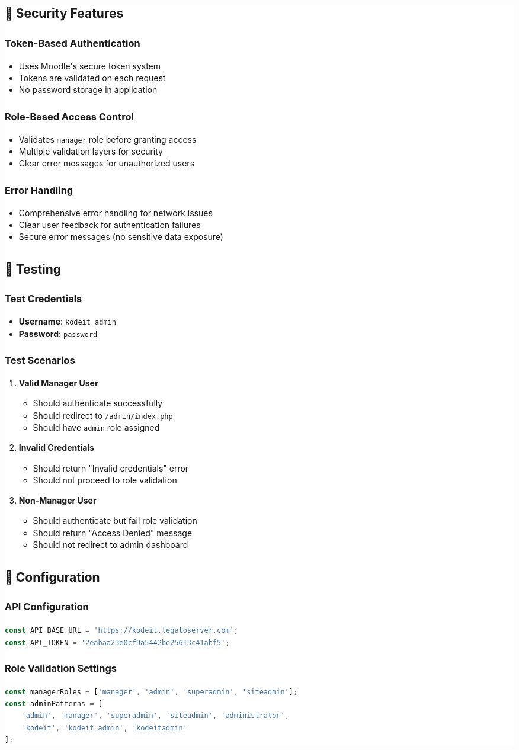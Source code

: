 ## 🔐 Security Features

### Token-Based Authentication
- Uses Moodle's secure token system
- Tokens are validated on each request
- No password storage in application

### Role-Based Access Control
- Validates `manager` role before granting access
- Multiple validation layers for security
- Clear error messages for unauthorized users

### Error Handling
- Comprehensive error handling for network issues
- Clear user feedback for authentication failures
- Secure error messages (no sensitive data exposure)

## 🧪 Testing

### Test Credentials
- **Username**: `kodeit_admin`
- **Password**: `password`

### Test Scenarios

1. **Valid Manager User**
   - Should authenticate successfully
   - Should redirect to `/admin/index.php`
   - Should have `admin` role assigned

2. **Invalid Credentials**
   - Should return "Invalid credentials" error
   - Should not proceed to role validation

3. **Non-Manager User**
   - Should authenticate but fail role validation
   - Should return "Access Denied" message
   - Should not redirect to admin dashboard

## 🔧 Configuration

### API Configuration
```typescript
const API_BASE_URL = 'https://kodeit.legatoserver.com';
const API_TOKEN = '2eabaa23e0cf9a5442be25613c41abf5';
```

### Role Validation Settings
```typescript
const managerRoles = ['manager', 'admin', 'superadmin', 'siteadmin'];
const adminPatterns = [
    'admin', 'manager', 'superadmin', 'siteadmin', 'administrator',
    'kodeit', 'kodeit_admin', 'kodeitadmin'
];
```
